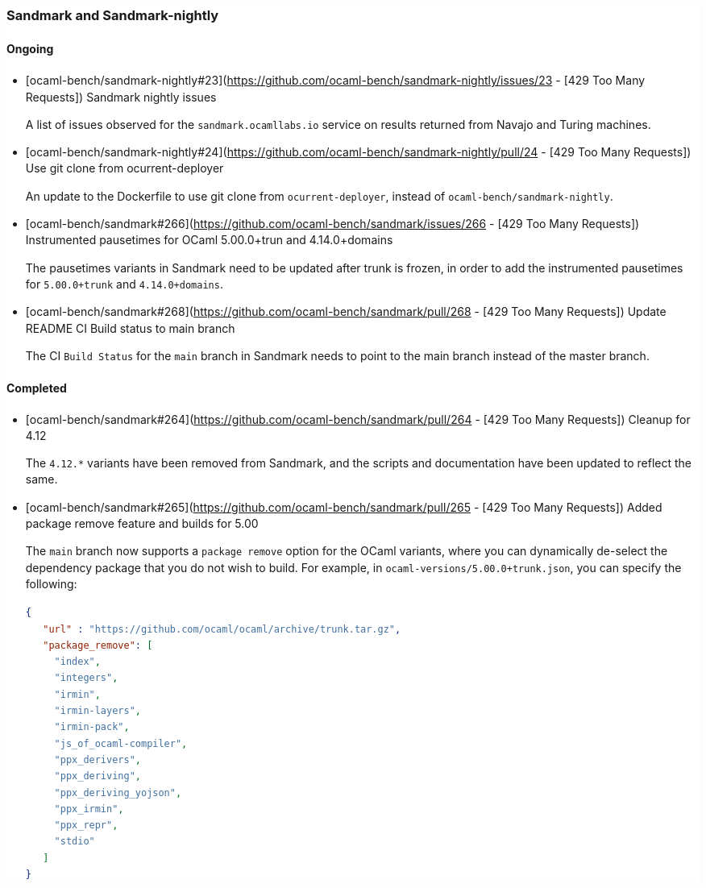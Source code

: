 ### Sandmark and Sandmark-nightly

#### Ongoing

* [ocaml-bench/sandmark-nightly#23](https://github.com/ocaml-bench/sandmark-nightly/issues/23 - [429 Too Many Requests])
  Sandmark nightly issues
  
  A list of issues observed for the `sandmark.ocamllabs.io` service on
  results returned from Navajo and Turing machines.

* [ocaml-bench/sandmark-nightly#24](https://github.com/ocaml-bench/sandmark-nightly/pull/24 - [429 Too Many Requests])
  Use git clone from ocurrent-deployer
  
  An update to the Dockerfile to use git clone from `ocurrent-deployer`,
  instead of `ocaml-bench/sandmark-nightly`.

* [ocaml-bench/sandmark#266](https://github.com/ocaml-bench/sandmark/issues/266 - [429 Too Many Requests])
  Instrumented pausetimes for OCaml 5.00.0+trun and 4.14.0+domains

  The pausetimes variants in Sandmark need to be updated after trunk
  is frozen, in order to add the instrumented pausetimes for
  `5.00.0+trunk` and `4.14.0+domains`.

* [ocaml-bench/sandmark#268](https://github.com/ocaml-bench/sandmark/pull/268 - [429 Too Many Requests])
   Update README CI Build status to main branch
   
   The CI `Build Status` for the `main` branch in Sandmark needs to
   point to the main branch instead of the master branch.

#### Completed

* [ocaml-bench/sandmark#264](https://github.com/ocaml-bench/sandmark/pull/264 - [429 Too Many Requests])
  Cleanup for 4.12
  
  The `4.12.*` variants have been removed from Sandmark, and the
  scripts and documentation have been updated to reflect the same.

* [ocaml-bench/sandmark#265](https://github.com/ocaml-bench/sandmark/pull/265 - [429 Too Many Requests])
   Added package remove feature and builds for 5.00
   
   The `main` branch now supports a `package remove` option for the
   OCaml variants, where you can dynamically de-select the dependency
   package that you do not wish to build. For example, in
   `ocaml-versions/5.00.0+trunk.json`, you can specify the following:
   
   ```json
   {
      "url" : "https://github.com/ocaml/ocaml/archive/trunk.tar.gz",
      "package_remove": [
        "index",
        "integers",
        "irmin",
        "irmin-layers",
        "irmin-pack",
        "js_of_ocaml-compiler",
        "ppx_derivers",
        "ppx_deriving",
        "ppx_deriving_yojson",
        "ppx_irmin",
        "ppx_repr",
        "stdio"
      ]
   }
   ```